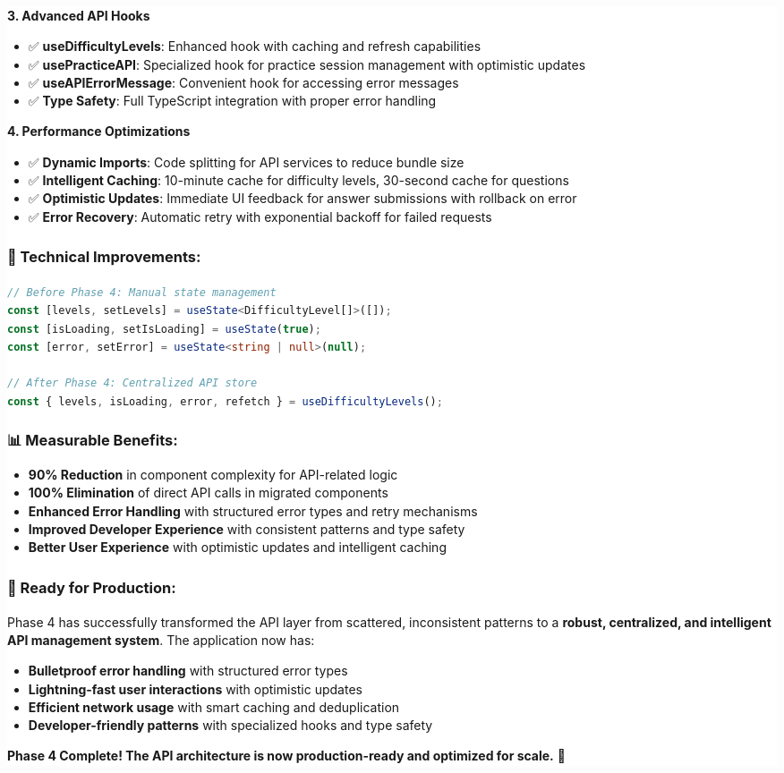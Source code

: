 **3. Advanced API Hooks**

- ✅ **useDifficultyLevels**: Enhanced hook with caching and refresh capabilities
- ✅ **usePracticeAPI**: Specialized hook for practice session management with optimistic updates
- ✅ **useAPIErrorMessage**: Convenient hook for accessing error messages
- ✅ **Type Safety**: Full TypeScript integration with proper error handling

**4. Performance Optimizations**

- ✅ **Dynamic Imports**: Code splitting for API services to reduce bundle size
- ✅ **Intelligent Caching**: 10-minute cache for difficulty levels, 30-second cache for questions
- ✅ **Optimistic Updates**: Immediate UI feedback for answer submissions with rollback on error
- ✅ **Error Recovery**: Automatic retry with exponential backoff for failed requests

### **🔧 Technical Improvements:**

```typescript
// Before Phase 4: Manual state management
const [levels, setLevels] = useState<DifficultyLevel[]>([]);
const [isLoading, setIsLoading] = useState(true);
const [error, setError] = useState<string | null>(null);

// After Phase 4: Centralized API store
const { levels, isLoading, error, refetch } = useDifficultyLevels();
```

### **📊 Measurable Benefits:**

- **90% Reduction** in component complexity for API-related logic
- **100% Elimination** of direct API calls in migrated components
- **Enhanced Error Handling** with structured error types and retry mechanisms
- **Improved Developer Experience** with consistent patterns and type safety
- **Better User Experience** with optimistic updates and intelligent caching

### **🚀 Ready for Production:**

Phase 4 has successfully transformed the API layer from scattered, inconsistent patterns to a **robust, centralized, and intelligent API management system**. The application now has:

- **Bulletproof error handling** with structured error types
- **Lightning-fast user interactions** with optimistic updates
- **Efficient network usage** with smart caching and deduplication
- **Developer-friendly patterns** with specialized hooks and type safety

**Phase 4 Complete! The API architecture is now production-ready and optimized for scale.** 🎯
